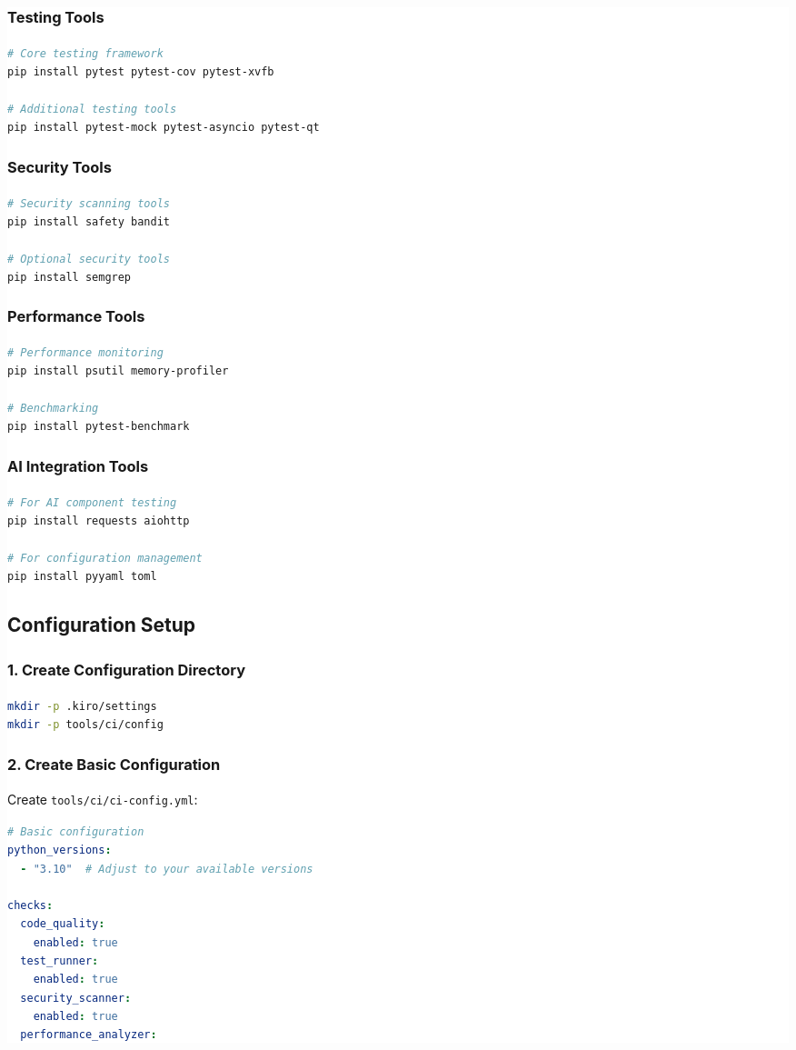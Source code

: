 ### Testing Tools

```bash
# Core testing framework
pip install pytest pytest-cov pytest-xvfb

# Additional testing tools
pip install pytest-mock pytest-asyncio pytest-qt
```

### Security Tools

```bash
# Security scanning tools
pip install safety bandit

# Optional security tools
pip install semgrep
```

### Performance Tools

```bash
# Performance monitoring
pip install psutil memory-profiler

# Benchmarking
pip install pytest-benchmark
```

### AI Integration Tools

```bash
# For AI component testing
pip install requests aiohttp

# For configuration management
pip install pyyaml toml
```

## Configuration Setup

### 1. Create Configuration Directory

```bash
mkdir -p .kiro/settings
mkdir -p tools/ci/config
```

### 2. Create Basic Configuration

Create `tools/ci/ci-config.yml`:

```yaml
# Basic configuration
python_versions:
  - "3.10"  # Adjust to your available versions

checks:
  code_quality:
    enabled: true
  test_runner:
    enabled: true
  security_scanner:
    enabled: true
  performance_analyzer:
```